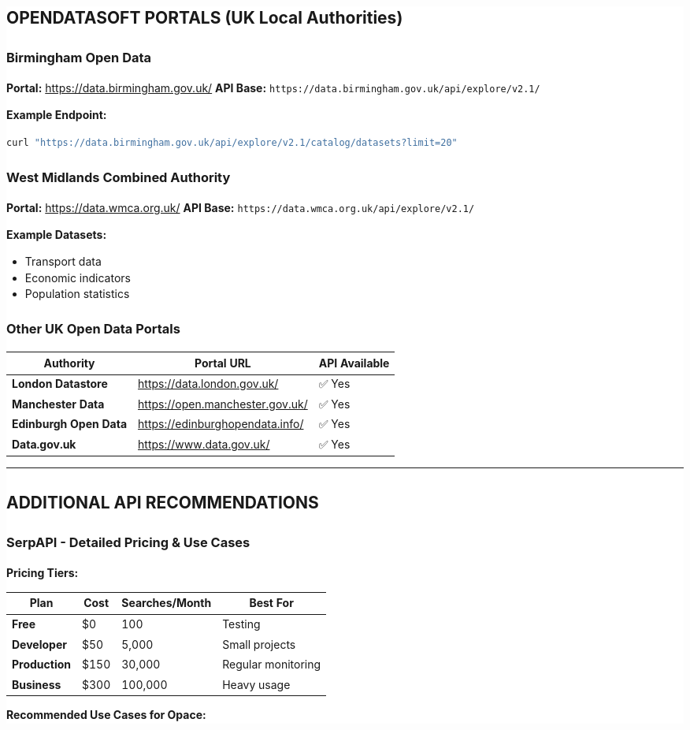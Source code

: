 
## OPENDATASOFT PORTALS (UK Local Authorities)

### Birmingham Open Data

**Portal:** https://data.birmingham.gov.uk/
**API Base:** `https://data.birmingham.gov.uk/api/explore/v2.1/`

**Example Endpoint:**
```bash
curl "https://data.birmingham.gov.uk/api/explore/v2.1/catalog/datasets?limit=20"
```

### West Midlands Combined Authority

**Portal:** https://data.wmca.org.uk/
**API Base:** `https://data.wmca.org.uk/api/explore/v2.1/`

**Example Datasets:**
- Transport data
- Economic indicators
- Population statistics

### Other UK Open Data Portals

| Authority | Portal URL | API Available |
|-----------|-----------|---------------|
| **London Datastore** | https://data.london.gov.uk/ | ✅ Yes |
| **Manchester Data** | https://open.manchester.gov.uk/ | ✅ Yes |
| **Edinburgh Open Data** | https://edinburghopendata.info/ | ✅ Yes |
| **Data.gov.uk** | https://www.data.gov.uk/ | ✅ Yes |

---

## ADDITIONAL API RECOMMENDATIONS

### SerpAPI - Detailed Pricing & Use Cases

**Pricing Tiers:**

| Plan | Cost | Searches/Month | Best For |
|------|------|----------------|----------|
| **Free** | $0 | 100 | Testing |
| **Developer** | $50 | 5,000 | Small projects |
| **Production** | $150 | 30,000 | Regular monitoring |
| **Business** | $300 | 100,000 | Heavy usage |

**Recommended Use Cases for Opace:**
